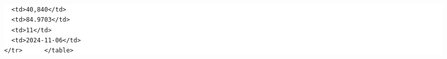       <td>40,840</td>
      <td>84.9703</td>
      <td>11</td>
      <td>2024-11-06</td>
    </tr>      </table>
    

